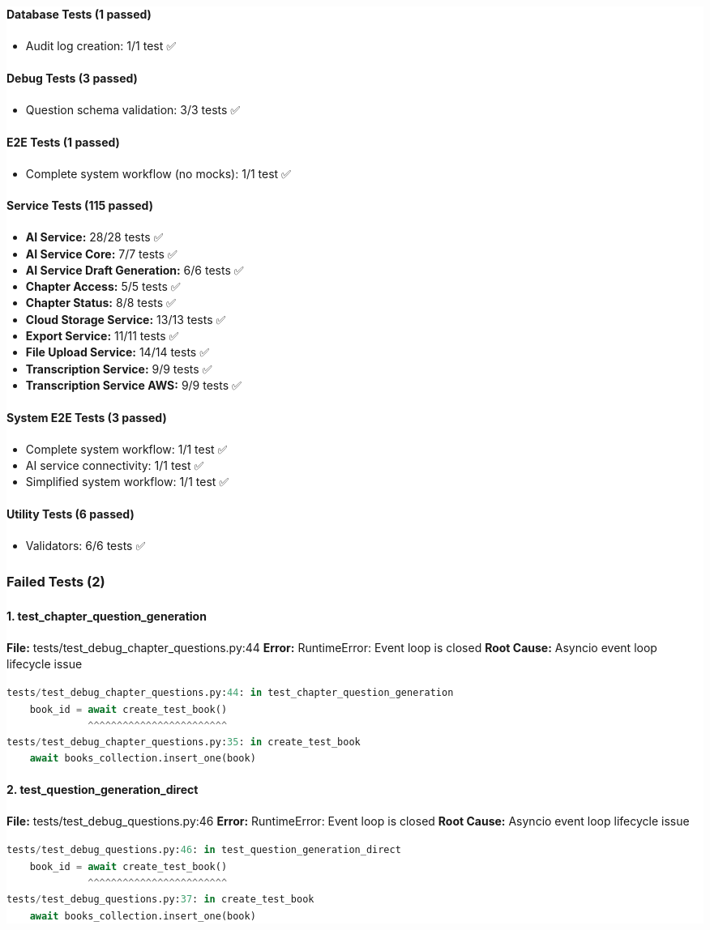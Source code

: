 #### Database Tests (1 passed)
- Audit log creation: 1/1 test ✅

#### Debug Tests (3 passed)
- Question schema validation: 3/3 tests ✅

#### E2E Tests (1 passed)
- Complete system workflow (no mocks): 1/1 test ✅

#### Service Tests (115 passed)
- **AI Service:** 28/28 tests ✅
- **AI Service Core:** 7/7 tests ✅
- **AI Service Draft Generation:** 6/6 tests ✅
- **Chapter Access:** 5/5 tests ✅
- **Chapter Status:** 8/8 tests ✅
- **Cloud Storage Service:** 13/13 tests ✅
- **Export Service:** 11/11 tests ✅
- **File Upload Service:** 14/14 tests ✅
- **Transcription Service:** 9/9 tests ✅
- **Transcription Service AWS:** 9/9 tests ✅

#### System E2E Tests (3 passed)
- Complete system workflow: 1/1 test ✅
- AI service connectivity: 1/1 test ✅
- Simplified system workflow: 1/1 test ✅

#### Utility Tests (6 passed)
- Validators: 6/6 tests ✅

### Failed Tests (2)

#### 1. test_chapter_question_generation
**File:** tests/test_debug_chapter_questions.py:44
**Error:** RuntimeError: Event loop is closed
**Root Cause:** Asyncio event loop lifecycle issue
```python
tests/test_debug_chapter_questions.py:44: in test_chapter_question_generation
    book_id = await create_test_book()
              ^^^^^^^^^^^^^^^^^^^^^^^^
tests/test_debug_chapter_questions.py:35: in create_test_book
    await books_collection.insert_one(book)
```

#### 2. test_question_generation_direct
**File:** tests/test_debug_questions.py:46
**Error:** RuntimeError: Event loop is closed
**Root Cause:** Asyncio event loop lifecycle issue
```python
tests/test_debug_questions.py:46: in test_question_generation_direct
    book_id = await create_test_book()
              ^^^^^^^^^^^^^^^^^^^^^^^^
tests/test_debug_questions.py:37: in create_test_book
    await books_collection.insert_one(book)
```
